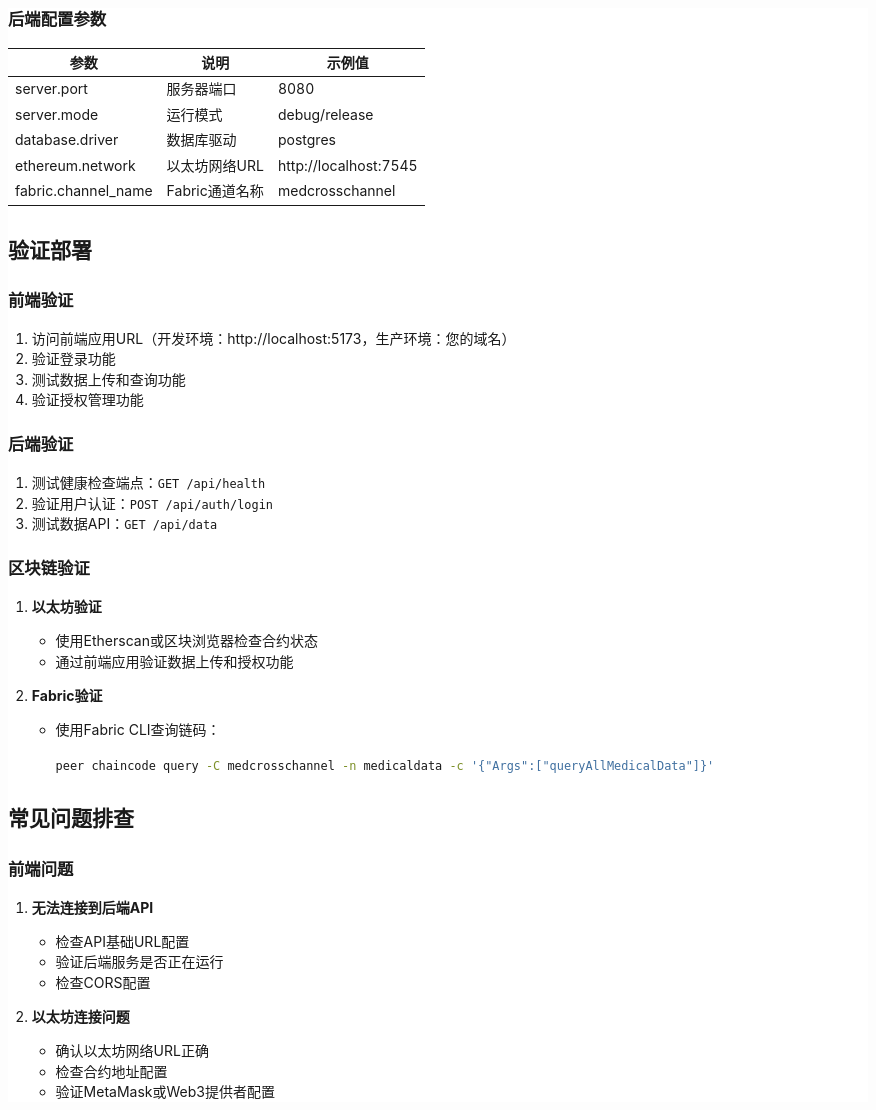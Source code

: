 ### 后端配置参数

| 参数 | 说明 | 示例值 |
|------|------|--------|
| server.port | 服务器端口 | 8080 |
| server.mode | 运行模式 | debug/release |
| database.driver | 数据库驱动 | postgres |
| ethereum.network | 以太坊网络URL | http://localhost:7545 |
| fabric.channel_name | Fabric通道名称 | medcrosschannel |

## 验证部署

### 前端验证

1. 访问前端应用URL（开发环境：http://localhost:5173，生产环境：您的域名）
2. 验证登录功能
3. 测试数据上传和查询功能
4. 验证授权管理功能

### 后端验证

1. 测试健康检查端点：`GET /api/health`
2. 验证用户认证：`POST /api/auth/login`
3. 测试数据API：`GET /api/data`

### 区块链验证

1. **以太坊验证**
   - 使用Etherscan或区块浏览器检查合约状态
   - 通过前端应用验证数据上传和授权功能

2. **Fabric验证**
   - 使用Fabric CLI查询链码：
     ```bash
     peer chaincode query -C medcrosschannel -n medicaldata -c '{"Args":["queryAllMedicalData"]}'  
     ```

## 常见问题排查

### 前端问题

1. **无法连接到后端API**
   - 检查API基础URL配置
   - 验证后端服务是否正在运行
   - 检查CORS配置

2. **以太坊连接问题**
   - 确认以太坊网络URL正确
   - 检查合约地址配置
   - 验证MetaMask或Web3提供者配置
